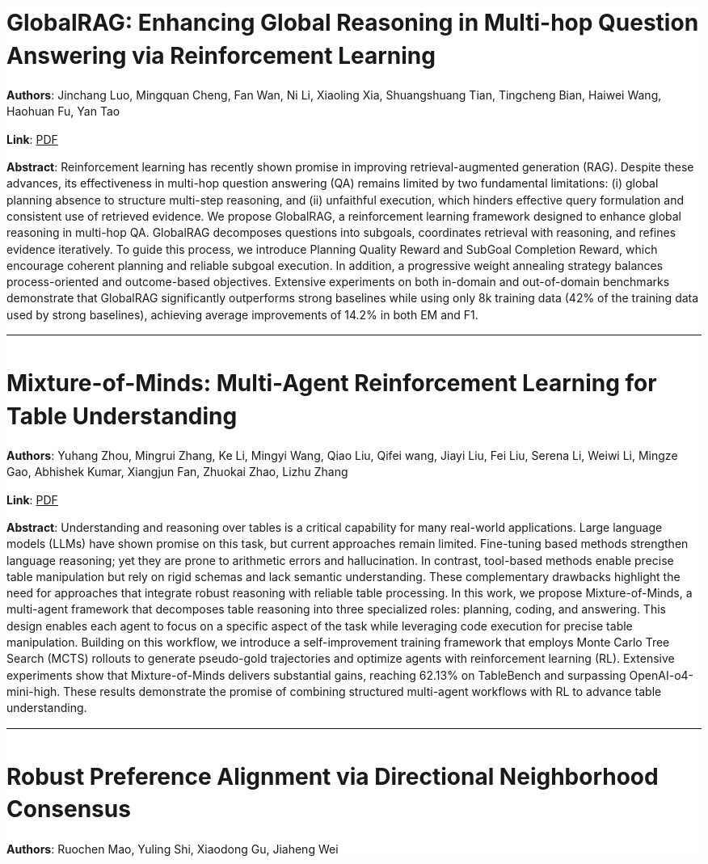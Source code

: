 # GlobalRAG: Enhancing Global Reasoning in Multi-hop Question Answering via Reinforcement Learning 

**Authors**: Jinchang Luo, Mingquan Cheng, Fan Wan, Ni Li, Xiaoling Xia, Shuangshuang Tian, Tingcheng Bian, Haiwei Wang, Haohuan Fu, Yan Tao  

**Link**: [PDF](https://arxiv.org/pdf/2510.20548)  

**Abstract**: Reinforcement learning has recently shown promise in improving retrieval-augmented generation (RAG). Despite these advances, its effectiveness in multi-hop question answering (QA) remains limited by two fundamental limitations: (i) global planning absence to structure multi-step reasoning, and (ii) unfaithful execution, which hinders effective query formulation and consistent use of retrieved evidence. We propose GlobalRAG, a reinforcement learning framework designed to enhance global reasoning in multi-hop QA. GlobalRAG decomposes questions into subgoals, coordinates retrieval with reasoning, and refines evidence iteratively. To guide this process, we introduce Planning Quality Reward and SubGoal Completion Reward, which encourage coherent planning and reliable subgoal execution. In addition, a progressive weight annealing strategy balances process-oriented and outcome-based objectives. Extensive experiments on both in-domain and out-of-domain benchmarks demonstrate that GlobalRAG significantly outperforms strong baselines while using only 8k training data (42% of the training data used by strong baselines), achieving average improvements of 14.2% in both EM and F1. 

---
# Mixture-of-Minds: Multi-Agent Reinforcement Learning for Table Understanding 

**Authors**: Yuhang Zhou, Mingrui Zhang, Ke Li, Mingyi Wang, Qiao Liu, Qifei wang, Jiayi Liu, Fei Liu, Serena Li, Weiwi Li, Mingze Gao, Abhishek Kumar, Xiangjun Fan, Zhuokai Zhao, Lizhu Zhang  

**Link**: [PDF](https://arxiv.org/pdf/2510.20176)  

**Abstract**: Understanding and reasoning over tables is a critical capability for many real-world applications. Large language models (LLMs) have shown promise on this task, but current approaches remain limited. Fine-tuning based methods strengthen language reasoning; yet they are prone to arithmetic errors and hallucination. In contrast, tool-based methods enable precise table manipulation but rely on rigid schemas and lack semantic understanding. These complementary drawbacks highlight the need for approaches that integrate robust reasoning with reliable table processing. In this work, we propose Mixture-of-Minds, a multi-agent framework that decomposes table reasoning into three specialized roles: planning, coding, and answering. This design enables each agent to focus on a specific aspect of the task while leveraging code execution for precise table manipulation. Building on this workflow, we introduce a self-improvement training framework that employs Monte Carlo Tree Search (MCTS) rollouts to generate pseudo-gold trajectories and optimize agents with reinforcement learning (RL). Extensive experiments show that Mixture-of-Minds delivers substantial gains, reaching 62.13% on TableBench and surpassing OpenAI-o4-mini-high. These results demonstrate the promise of combining structured multi-agent workflows with RL to advance table understanding. 

---
# Robust Preference Alignment via Directional Neighborhood Consensus 

**Authors**: Ruochen Mao, Yuling Shi, Xiaodong Gu, Jiaheng Wei  
